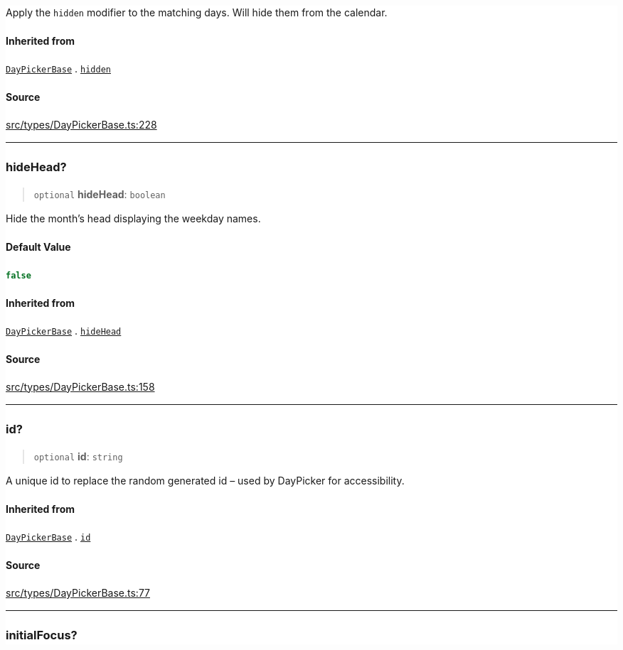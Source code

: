 Apply the `hidden` modifier to the matching days. Will hide them from the
calendar.

#### Inherited from

[`DayPickerBase`](DayPickerBase.md) . [`hidden`](DayPickerBase.md#hidden)

#### Source

[src/types/DayPickerBase.ts:228](https://github.com/gpbl/react-day-picker/blob/a604fd23887c832117da414a9c63b1b84efb97d9/src/types/DayPickerBase.ts#L228)

***

### hideHead?

> `optional` **hideHead**: `boolean`

Hide the month’s head displaying the weekday names.

#### Default Value

```ts
false
```

#### Inherited from

[`DayPickerBase`](DayPickerBase.md) . [`hideHead`](DayPickerBase.md#hidehead)

#### Source

[src/types/DayPickerBase.ts:158](https://github.com/gpbl/react-day-picker/blob/a604fd23887c832117da414a9c63b1b84efb97d9/src/types/DayPickerBase.ts#L158)

***

### id?

> `optional` **id**: `string`

A unique id to replace the random generated id – used by DayPicker for
accessibility.

#### Inherited from

[`DayPickerBase`](DayPickerBase.md) . [`id`](DayPickerBase.md#id)

#### Source

[src/types/DayPickerBase.ts:77](https://github.com/gpbl/react-day-picker/blob/a604fd23887c832117da414a9c63b1b84efb97d9/src/types/DayPickerBase.ts#L77)

***

### initialFocus?
